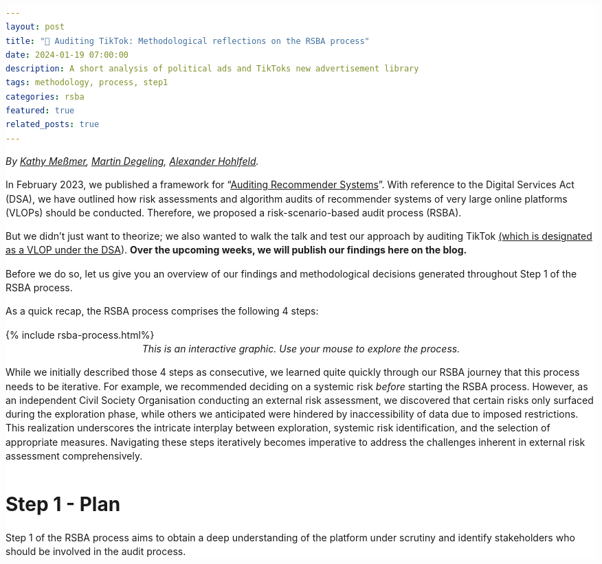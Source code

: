 ```yaml
---
layout: post
title: "🛫 Auditing TikTok: Methodological reflections on the RSBA process"
date: 2024-01-19 07:00:00
description: A short analysis of political ads and TikToks new advertisement library
tags: methodology, process, step1
categories: rsba
featured: true
related_posts: true
---
```



*By [Kathy Meßmer](https://www.stiftung-nv.de/en/person/dr-anna-katharina-messmer), [Martin Degeling](https://www.stiftung-nv.de/en/person/dr-martin-degeling), [Alexander Hohlfeld](https://www.stiftung-nv.de/en/person/alexander-hohlfeld).*


In February 2023, we published a framework for “[Auditing Recommender Systems](https://www.stiftung-nv.de/de/publication/auditing-recommender-systems)”. With reference to the Digital Services Act (DSA), we have outlined how risk assessments and algorithm audits of recommender systems of very large online platforms (VLOPs) should be conducted. Therefore, we proposed a risk-scenario-based audit process (RSBA).

But we didn’t just want to theorize; we also wanted to walk the talk and test our approach by auditing TikTok [(which is designated as a VLOP under the DSA](https://ec.europa.eu/commission/presscorner/detail/en/IP_23_2413)). **Over the upcoming weeks, we will publish our findings here on the blog.** 

Before we do so, let us give you an overview of our findings and methodological decisions generated throughout Step 1 of the RSBA process. 

As a quick recap, the RSBA process comprises the following 4 steps:

<div class="row" style="width:100%; margin-bottom:1em">
{% include rsba-process.html%} 
<center><i>This is an interactive graphic. Use your mouse to explore the process.</i></center>
</div>


While we initially described those 4 steps as consecutive, we learned quite quickly through our RSBA journey that this process needs to be iterative. For example, we recommended deciding on a systemic risk *before* starting the RSBA process. However, as an independent Civil Society Organisation conducting an external risk assessment, we discovered that certain risks only surfaced during the exploration phase, while others we anticipated were hindered by inaccessibility of data due to imposed restrictions. This realization underscores the intricate interplay between exploration, systemic risk identification, and the selection of appropriate measures. Navigating these steps iteratively becomes imperative to address the challenges inherent in external risk assessment comprehensively.

# Step 1 - Plan

Step 1 of the RSBA process aims to obtain a deep understanding of the platform under scrutiny and identify stakeholders who should be involved in the audit process. 

